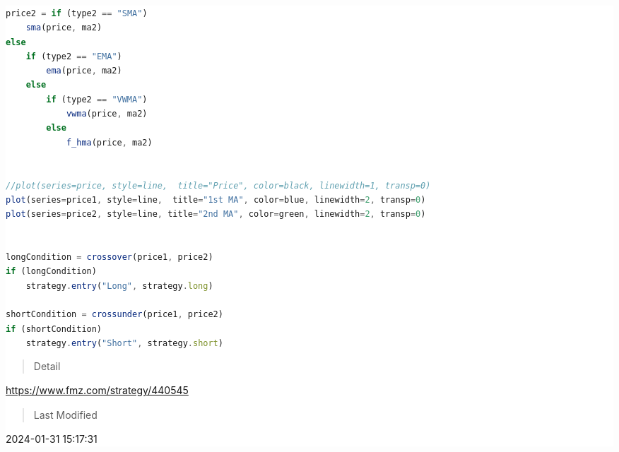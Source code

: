 ``` javascript
price2 = if (type2 == "SMA")
    sma(price, ma2)
else
    if (type2 == "EMA")
        ema(price, ma2)
    else
        if (type2 == "VWMA")
            vwma(price, ma2)
        else
            f_hma(price, ma2)


//plot(series=price, style=line,  title="Price", color=black, linewidth=1, transp=0)
plot(series=price1, style=line,  title="1st MA", color=blue, linewidth=2, transp=0)
plot(series=price2, style=line, title="2nd MA", color=green, linewidth=2, transp=0)


longCondition = crossover(price1, price2)
if (longCondition)
    strategy.entry("Long", strategy.long)

shortCondition = crossunder(price1, price2)
if (shortCondition)
    strategy.entry("Short", strategy.short)

```

> Detail

https://www.fmz.com/strategy/440545

> Last Modified

2024-01-31 15:17:31
